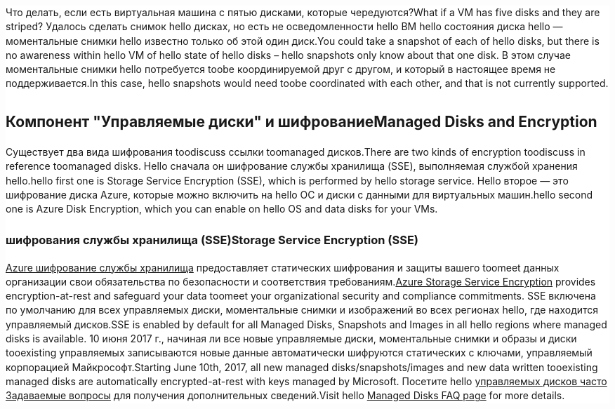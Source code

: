 <span data-ttu-id="3e0db-217">Что делать, если есть виртуальная машина с пятью дисками, которые чередуются?</span><span class="sxs-lookup"><span data-stu-id="3e0db-217">What if a VM has five disks and they are striped?</span></span> <span data-ttu-id="3e0db-218">Удалось сделать снимок hello дисках, но есть не осведомленности hello ВМ hello состояния диска hello — моментальные снимки hello известно только об этой один диск.</span><span class="sxs-lookup"><span data-stu-id="3e0db-218">You could take a snapshot of each of hello disks, but there is no awareness within hello VM of hello state of hello disks – hello snapshots only know about that one disk.</span></span> <span data-ttu-id="3e0db-219">В этом случае моментальные снимки hello потребуется toobe координируемой друг с другом, и который в настоящее время не поддерживается.</span><span class="sxs-lookup"><span data-stu-id="3e0db-219">In this case, hello snapshots would need toobe coordinated with each other, and that is not currently supported.</span></span>

## <a name="managed-disks-and-encryption"></a><span data-ttu-id="3e0db-220">Компонент "Управляемые диски" и шифрование</span><span class="sxs-lookup"><span data-stu-id="3e0db-220">Managed Disks and Encryption</span></span>

<span data-ttu-id="3e0db-221">Существует два вида шифрования toodiscuss ссылки toomanaged дисков.</span><span class="sxs-lookup"><span data-stu-id="3e0db-221">There are two kinds of encryption toodiscuss in reference toomanaged disks.</span></span> <span data-ttu-id="3e0db-222">Hello сначала он шифрование службы хранилища (SSE), выполняемая службой хранения hello.</span><span class="sxs-lookup"><span data-stu-id="3e0db-222">hello first one is Storage Service Encryption (SSE), which is performed by hello storage service.</span></span> <span data-ttu-id="3e0db-223">Hello второе — это шифрование диска Azure, которые можно включить на hello ОС и диски с данными для виртуальных машин.</span><span class="sxs-lookup"><span data-stu-id="3e0db-223">hello second one is Azure Disk Encryption, which you can enable on hello OS and data disks for your VMs.</span></span>

### <a name="storage-service-encryption-sse"></a><span data-ttu-id="3e0db-224">шифрования службы хранилища (SSE)</span><span class="sxs-lookup"><span data-stu-id="3e0db-224">Storage Service Encryption (SSE)</span></span>

<span data-ttu-id="3e0db-225">[Azure шифрование службы хранилища](../articles/storage/common/storage-service-encryption.md) предоставляет статических шифрования и защиты вашего toomeet данных организации свои обязательства по безопасности и соответствия требованиям.</span><span class="sxs-lookup"><span data-stu-id="3e0db-225">[Azure Storage Service Encryption](../articles/storage/common/storage-service-encryption.md) provides encryption-at-rest and safeguard your data toomeet your organizational security and compliance commitments.</span></span> <span data-ttu-id="3e0db-226">SSE включена по умолчанию для всех управляемых диски, моментальные снимки и изображений во всех регионах hello, где находится управляемый дисков.</span><span class="sxs-lookup"><span data-stu-id="3e0db-226">SSE is enabled by default for all Managed Disks, Snapshots and Images in all hello regions where managed disks is available.</span></span> <span data-ttu-id="3e0db-227">10 июня 2017 г., начиная ли все новые управляемые диски, моментальные снимки и образы и диски tooexisting управляемых записываются новые данные автоматически шифруются статических с ключами, управляемый корпорацией Майкрософт.</span><span class="sxs-lookup"><span data-stu-id="3e0db-227">Starting June 10th, 2017, all new managed disks/snapshots/images and new data written tooexisting managed disks are automatically encrypted-at-rest with keys managed by Microsoft.</span></span>  <span data-ttu-id="3e0db-228">Посетите hello [управляемых дисков часто Задаваемые вопросы](../articles/virtual-machines/windows/faq-for-disks.md#managed-disks-and-storage-service-encryption) для получения дополнительных сведений.</span><span class="sxs-lookup"><span data-stu-id="3e0db-228">Visit hello [Managed Disks FAQ page](../articles/virtual-machines/windows/faq-for-disks.md#managed-disks-and-storage-service-encryption) for more details.</span></span>
